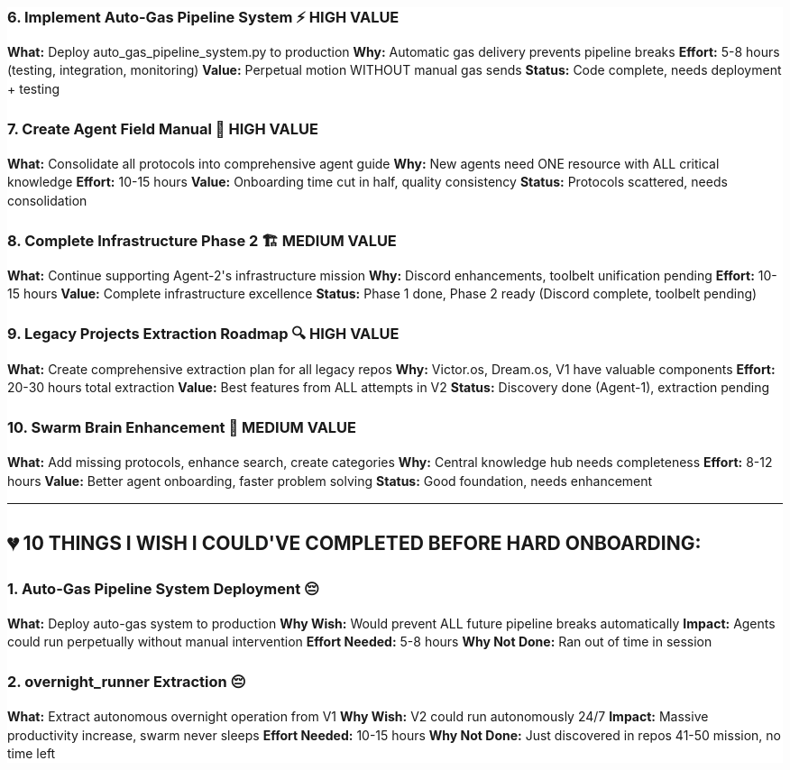 ### **6. Implement Auto-Gas Pipeline System** ⚡ HIGH VALUE
**What:** Deploy auto_gas_pipeline_system.py to production
**Why:** Automatic gas delivery prevents pipeline breaks
**Effort:** 5-8 hours (testing, integration, monitoring)
**Value:** Perpetual motion WITHOUT manual gas sends
**Status:** Code complete, needs deployment + testing

### **7. Create Agent Field Manual** 📖 HIGH VALUE
**What:** Consolidate all protocols into comprehensive agent guide
**Why:** New agents need ONE resource with ALL critical knowledge
**Effort:** 10-15 hours
**Value:** Onboarding time cut in half, quality consistency
**Status:** Protocols scattered, needs consolidation

### **8. Complete Infrastructure Phase 2** 🏗️ MEDIUM VALUE
**What:** Continue supporting Agent-2's infrastructure mission
**Why:** Discord enhancements, toolbelt unification pending
**Effort:** 10-15 hours
**Value:** Complete infrastructure excellence
**Status:** Phase 1 done, Phase 2 ready (Discord complete, toolbelt pending)

### **9. Legacy Projects Extraction Roadmap** 🔍 HIGH VALUE
**What:** Create comprehensive extraction plan for all legacy repos
**Why:** Victor.os, Dream.os, V1 have valuable components
**Effort:** 20-30 hours total extraction
**Value:** Best features from ALL attempts in V2
**Status:** Discovery done (Agent-1), extraction pending

### **10. Swarm Brain Enhancement** 🧠 MEDIUM VALUE
**What:** Add missing protocols, enhance search, create categories
**Why:** Central knowledge hub needs completeness
**Effort:** 8-12 hours
**Value:** Better agent onboarding, faster problem solving
**Status:** Good foundation, needs enhancement

---

## 💔 **10 THINGS I WISH I COULD'VE COMPLETED BEFORE HARD ONBOARDING:**

### **1. Auto-Gas Pipeline System Deployment** 😔
**What:** Deploy auto-gas system to production
**Why Wish:** Would prevent ALL future pipeline breaks automatically
**Impact:** Agents could run perpetually without manual intervention
**Effort Needed:** 5-8 hours
**Why Not Done:** Ran out of time in session

### **2. overnight_runner Extraction** 😔
**What:** Extract autonomous overnight operation from V1
**Why Wish:** V2 could run autonomously 24/7
**Impact:** Massive productivity increase, swarm never sleeps
**Effort Needed:** 10-15 hours
**Why Not Done:** Just discovered in repos 41-50 mission, no time left
